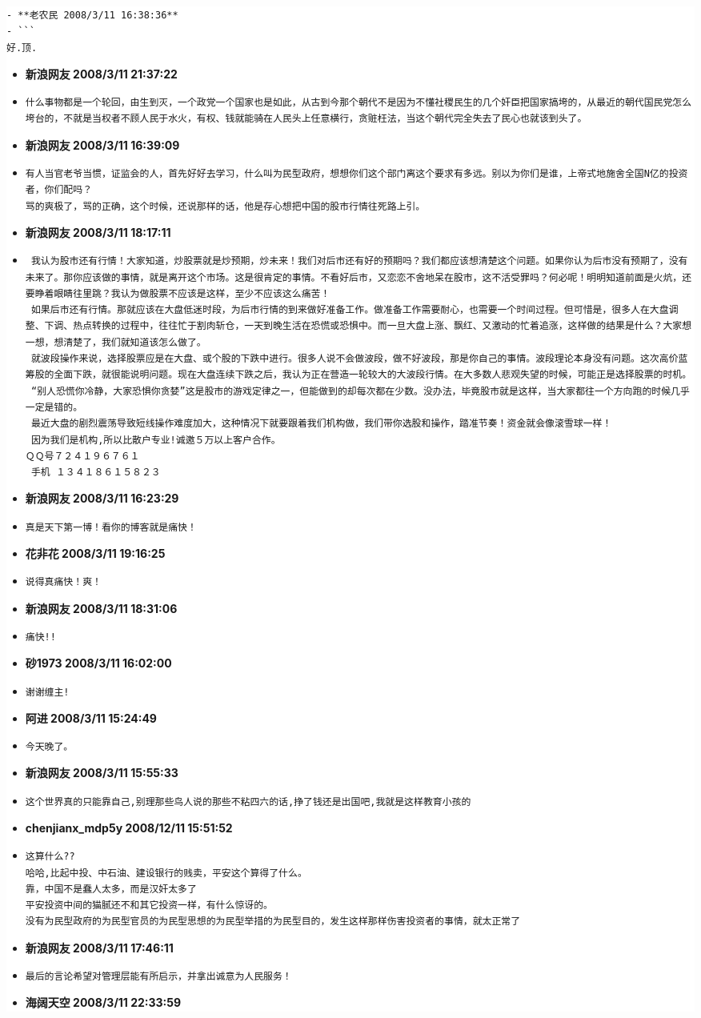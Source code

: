   ```
- **老农民 2008/3/11 16:38:36**
- ```
  好.顶.
  ```
- **新浪网友 2008/3/11 21:37:22**
- ```
  什么事物都是一个轮回，由生到灭，一个政党一个国家也是如此，从古到今那个朝代不是因为不懂社稷民生的几个奸臣把国家搞垮的，从最近的朝代国民党怎么垮台的，不就是当权者不顾人民于水火，有权、钱就能骑在人民头上任意横行，贪赃枉法，当这个朝代完全失去了民心也就该到头了。
  ```
- **新浪网友 2008/3/11 16:39:09**
- ```
  有人当官老爷当惯，证监会的人，首先好好去学习，什么叫为民型政府，想想你们这个部门离这个要求有多远。别以为你们是谁，上帝式地施舍全国N亿的投资者，你们配吗？
  骂的爽极了，骂的正确，这个时候，还说那样的话，他是存心想把中国的股市行情往死路上引。
  ```
- **新浪网友 2008/3/11 18:17:11**
- ```
   我认为股市还有行情！大家知道，炒股票就是炒预期，炒未来！我们对后市还有好的预期吗？我们都应该想清楚这个问题。如果你认为后市没有预期了，没有未来了。那你应该做的事情，就是离开这个市场。这是很肯定的事情。不看好后市，又恋恋不舍地呆在股市，这不活受罪吗？何必呢！明明知道前面是火炕，还要睁着眼睛往里跳？我认为做股票不应该是这样，至少不应该这么痛苦！
   如果后市还有行情。那就应该在大盘低迷时段，为后市行情的到来做好准备工作。做准备工作需要耐心，也需要一个时间过程。但可惜是，很多人在大盘调整、下调、热点转换的过程中，往往忙于割肉斩仓，一天到晚生活在恐慌或恐惧中。而一旦大盘上涨、飘红、又激动的忙着追涨，这样做的结果是什么？大家想一想，想清楚了，我们就知道该怎么做了。
   就波段操作来说，选择股票应是在大盘、或个股的下跌中进行。很多人说不会做波段，做不好波段，那是你自己的事情。波段理论本身没有问题。这次高价蓝筹股的全面下跌，就很能说明问题。现在大盘连续下跌之后，我认为正在营造一轮较大的大波段行情。在大多数人悲观失望的时候，可能正是选择股票的时机。
   “别人恐慌你冷静，大家恐惧你贪婪”这是股市的游戏定律之一，但能做到的却每次都在少数。没办法，毕竟股市就是这样，当大家都往一个方向跑的时候几乎一定是错的。
   最近大盘的剧烈震荡导致短线操作难度加大，这种情况下就要跟着我们机构做，我们带你选股和操作，踏准节奏！资金就会像滚雪球一样！
   因为我们是机构,所以比散户专业!诚邀５万以上客户合作。
  ＱＱ号７２４１９６７６１
   手机 １３４１８６１５８２３
  ```
- **新浪网友 2008/3/11 16:23:29**
- ```
  真是天下第一博！看你的博客就是痛快！
  ```
- **花非花 2008/3/11 19:16:25**
- ```
  说得真痛快！爽！
  ```
- **新浪网友 2008/3/11 18:31:06**
- ```
  痛快!!
  ```
- **砂1973 2008/3/11 16:02:00**
- ```
  谢谢缠主!
  ```
- **阿进 2008/3/11 15:24:49**
- ```
  今天晚了。
  ```
- **新浪网友 2008/3/11 15:55:33**
- ```
  这个世界真的只能靠自己,别理那些鸟人说的那些不粘四六的话,挣了钱还是出国吧,我就是这样教育小孩的
  ```
- **chenjianx_mdp5y 2008/12/11 15:51:52**
- ```
  这算什么??
  哈哈,比起中投、中石油、建设银行的贱卖，平安这个算得了什么。
  靠，中国不是蠢人太多，而是汉奸太多了
  平安投资中间的猫腻还不和其它投资一样，有什么惊讶的。
  没有为民型政府的为民型官员的为民型思想的为民型举措的为民型目的，发生这样那样伤害投资者的事情，就太正常了
  ```
- **新浪网友 2008/3/11 17:46:11**
- ```
  最后的言论希望对管理层能有所启示，并拿出诚意为人民服务！
  ```
- **海阔天空 2008/3/11 22:33:59**
  ```